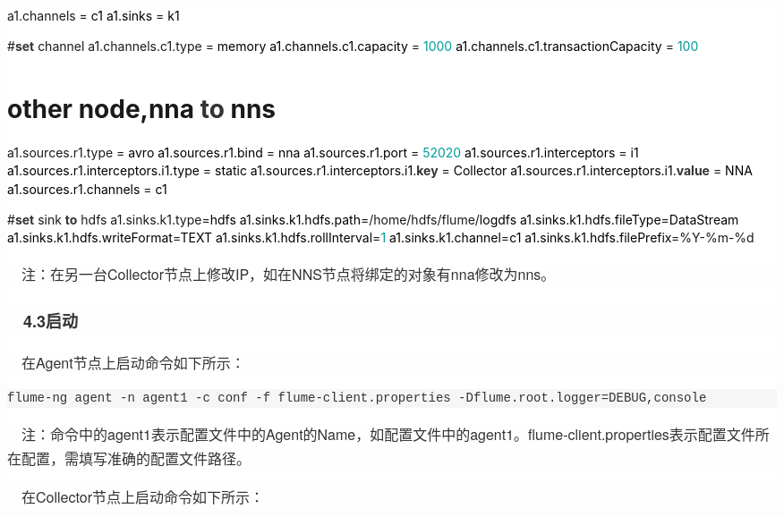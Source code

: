 a1.channels </span>=<span style="color:rgb(0,0,0);"> c1
a1.sinks </span>=<span style="color:rgb(0,0,0);"> k1

#<span class="keyword" style="color:rgb(51,51,51);font-weight:bold;"><span class="keyword">set</span></span> channel
a1.channels.c1.type </span>=<span style="color:rgb(0,0,0);"> memory
a1.channels.c1.capacity </span>= <span style="color:rgb(128,0,128);"><span class="number" style="color:rgb(0,153,153);"><span class="number">1000</span></span></span><span style="color:rgb(0,0,0);">
a1.channels.c1.transactionCapacity </span>= <span style="color:rgb(128,0,128);"><span class="number" style="color:rgb(0,153,153);"><span class="number">100</span></span></span><span style="color:rgb(0,0,0);">

# other node,nna <span class="keyword" style="color:rgb(51,51,51);font-weight:bold;"><span class="keyword">to</span></span> nns
a1.sources.r1.type </span>=<span style="color:rgb(0,0,0);"> avro
a1.sources.r1.bind </span>=<span style="color:rgb(0,0,0);"> nna
a1.sources.r1.port </span>= <span style="color:rgb(128,0,128);"><span class="number" style="color:rgb(0,153,153);"><span class="number">52020</span></span></span><span style="color:rgb(0,0,0);">
a1.sources.r1.interceptors </span>=<span style="color:rgb(0,0,0);"> i1
a1.sources.r1.interceptors.i1.type </span>=<span style="color:rgb(0,0,0);"> static
a1.sources.r1.interceptors.i1.<span class="keyword" style="color:rgb(51,51,51);font-weight:bold;"><span class="keyword">key</span></span> </span>=<span style="color:rgb(0,0,0);"> Collector
a1.sources.r1.interceptors.i1.<span class="keyword" style="color:rgb(51,51,51);font-weight:bold;"><span class="keyword">value</span></span> </span>=<span style="color:rgb(0,0,0);"> NNA
a1.sources.r1.channels </span>=<span style="color:rgb(0,0,0);"> c1

#<span class="keyword" style="color:rgb(51,51,51);font-weight:bold;"><span class="keyword">set</span></span> sink <span class="keyword" style="color:rgb(51,51,51);font-weight:bold;"><span class="keyword">to</span></span> hdfs
a1.sinks.k1.type</span>=<span style="color:rgb(0,0,0);">hdfs
a1.sinks.k1.hdfs.path</span>=/home/hdfs/flume/<span style="color:rgb(0,0,0);">logdfs
a1.sinks.k1.hdfs.fileType</span>=<span style="color:rgb(0,0,0);">DataStream
a1.sinks.k1.hdfs.writeFormat</span>=<span style="color:rgb(0,0,0);">TEXT
a1.sinks.k1.hdfs.rollInterval</span>=<span style="color:rgb(128,0,128);"><span class="number" style="color:rgb(0,153,153);"><span class="number">1</span></span></span><span style="color:rgb(0,0,0);">
a1.sinks.k1.channel</span>=<span style="color:rgb(0,0,0);">c1
a1.sinks.k1.hdfs.filePrefix</span>=%Y-%m-%d</span><span class="operator"></span></code></pre>
<p style="font-size:16px;line-height:27.2px;text-indent:1em;color:rgb(51,51,51);font-family:'Helvetica Neue', Helvetica, Tahoma, Arial, STXihei, 'Microsoft YaHei', '微软雅黑', sans-serif;background-color:rgb(254,254,254);">
注：在另一台Collector节点上修改IP，如在NNS节点将绑定的对象有nna修改为nns。</p>
<h3 style="font-family:'Helvetica Neue', Helvetica, Tahoma, Arial, STXihei, 'Microsoft YaHei', '微软雅黑', sans-serif;line-height:1.6em;color:rgb(51,51,51);font-size:18px;text-indent:1em;background-color:rgb(254,254,254);">
4.3启动</h3>
<p style="font-size:16px;line-height:27.2px;text-indent:1em;color:rgb(51,51,51);font-family:'Helvetica Neue', Helvetica, Tahoma, Arial, STXihei, 'Microsoft YaHei', '微软雅黑', sans-serif;background-color:rgb(254,254,254);">
在Agent节点上启动命令如下所示：</p>
<pre class="prettyprint undefined" style="font-family:Monaco, Menlo, Consolas, 'Courier New', monospace;color:rgb(51,51,51);line-height:1.5em;background-color:rgb(246,246,246);">flume-ng agent -n agent1 -c conf -f flume-client.properties -Dflume.root.logger=DEBUG,console</pre>
<p style="font-size:16px;line-height:27.2px;text-indent:1em;color:rgb(51,51,51);font-family:'Helvetica Neue', Helvetica, Tahoma, Arial, STXihei, 'Microsoft YaHei', '微软雅黑', sans-serif;background-color:rgb(254,254,254);">
注：命令中的agent1表示配置文件中的Agent的Name，如配置文件中的agent1。flume-client.properties表示配置文件所在配置，需填写准确的配置文件路径。</p>
<p style="font-size:16px;line-height:27.2px;text-indent:1em;color:rgb(51,51,51);font-family:'Helvetica Neue', Helvetica, Tahoma, Arial, STXihei, 'Microsoft YaHei', '微软雅黑', sans-serif;background-color:rgb(254,254,254);">
在Collector节点上启动命令如下所示：</p>